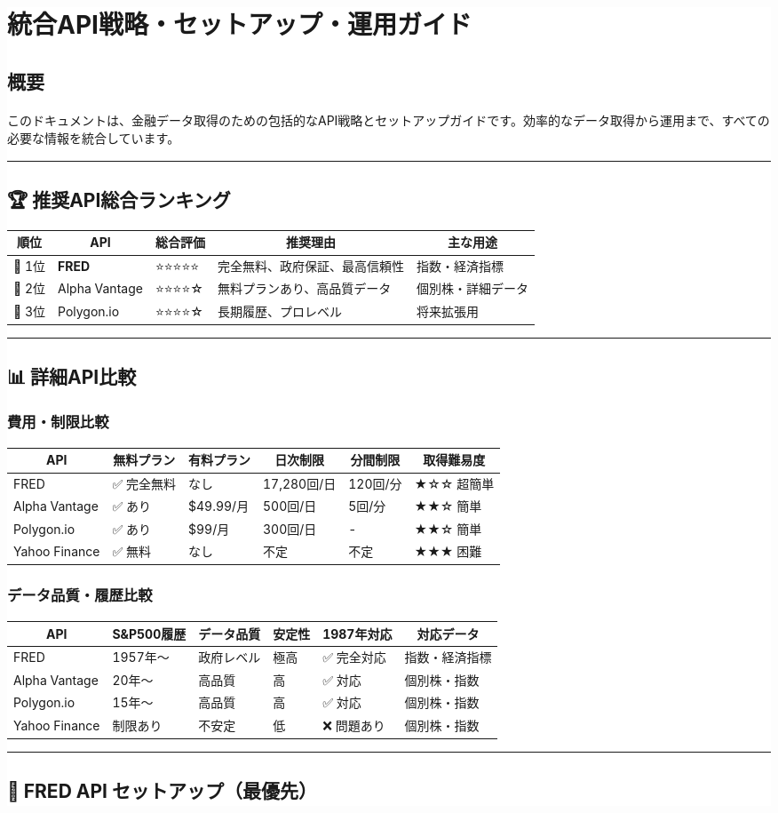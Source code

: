 # 統合API戦略・セットアップ・運用ガイド

## 概要

このドキュメントは、金融データ取得のための包括的なAPI戦略とセットアップガイドです。効率的なデータ取得から運用まで、すべての必要な情報を統合しています。

---

## 🏆 推奨API総合ランキング

| 順位 | API | 総合評価 | 推奨理由 | 主な用途 |
|------|-----|----------|----------|----------|
| 🥇 1位 | **FRED** | ⭐⭐⭐⭐⭐ | 完全無料、政府保証、最高信頼性 | 指数・経済指標 |
| 🥈 2位 | Alpha Vantage | ⭐⭐⭐⭐☆ | 無料プランあり、高品質データ | 個別株・詳細データ |
| 🥉 3位 | Polygon.io | ⭐⭐⭐⭐☆ | 長期履歴、プロレベル | 将来拡張用 |

---

## 📊 詳細API比較

### 費用・制限比較

| API | 無料プラン | 有料プラン | 日次制限 | 分間制限 | 取得難易度 |
|-----|------------|------------|----------|----------|------------|
| FRED | ✅ 完全無料 | なし | 17,280回/日 | 120回/分 | ★☆☆ 超簡単 |
| Alpha Vantage | ✅ あり | $49.99/月 | 500回/日 | 5回/分 | ★★☆ 簡単 |
| Polygon.io | ✅ あり | $99/月 | 300回/日 | - | ★★☆ 簡単 |
| Yahoo Finance | ✅ 無料 | なし | 不定 | 不定 | ★★★ 困難 |

### データ品質・履歴比較

| API | S&P500履歴 | データ品質 | 安定性 | 1987年対応 | 対応データ |
|-----|------------|------------|--------|------------|------------|
| FRED | 1957年〜 | 政府レベル | 極高 | ✅ 完全対応 | 指数・経済指標 |
| Alpha Vantage | 20年〜 | 高品質 | 高 | ✅ 対応 | 個別株・指数 |
| Polygon.io | 15年〜 | 高品質 | 高 | ✅ 対応 | 個別株・指数 |
| Yahoo Finance | 制限あり | 不安定 | 低 | ❌ 問題あり | 個別株・指数 |

---

## 🚀 FRED API セットアップ（最優先）
